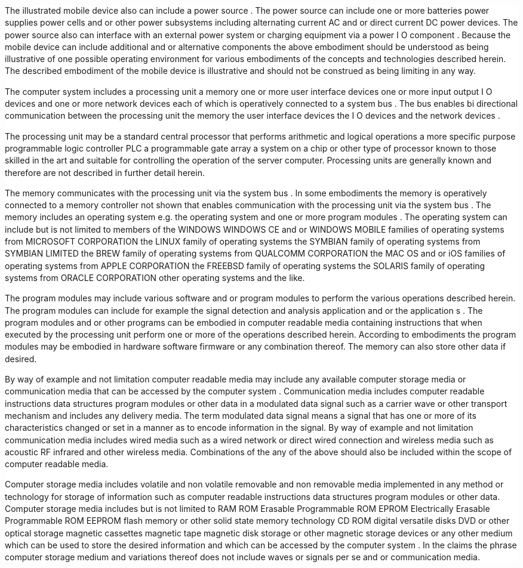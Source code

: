 The illustrated mobile device also can include a power source . The power source can include one or more batteries power supplies power cells and or other power subsystems including alternating current AC and or direct current DC power devices. The power source also can interface with an external power system or charging equipment via a power I O component . Because the mobile device can include additional and or alternative components the above embodiment should be understood as being illustrative of one possible operating environment for various embodiments of the concepts and technologies described herein. The described embodiment of the mobile device is illustrative and should not be construed as being limiting in any way.

The computer system includes a processing unit a memory one or more user interface devices one or more input output I O devices and one or more network devices each of which is operatively connected to a system bus . The bus enables bi directional communication between the processing unit the memory the user interface devices the I O devices and the network devices .

The processing unit may be a standard central processor that performs arithmetic and logical operations a more specific purpose programmable logic controller PLC a programmable gate array a system on a chip or other type of processor known to those skilled in the art and suitable for controlling the operation of the server computer. Processing units are generally known and therefore are not described in further detail herein.

The memory communicates with the processing unit via the system bus . In some embodiments the memory is operatively connected to a memory controller not shown that enables communication with the processing unit via the system bus . The memory includes an operating system e.g. the operating system and one or more program modules . The operating system can include but is not limited to members of the WINDOWS WINDOWS CE and or WINDOWS MOBILE families of operating systems from MICROSOFT CORPORATION the LINUX family of operating systems the SYMBIAN family of operating systems from SYMBIAN LIMITED the BREW family of operating systems from QUALCOMM CORPORATION the MAC OS and or iOS families of operating systems from APPLE CORPORATION the FREEBSD family of operating systems the SOLARIS family of operating systems from ORACLE CORPORATION other operating systems and the like.

The program modules may include various software and or program modules to perform the various operations described herein. The program modules can include for example the signal detection and analysis application and or the application s . The program modules and or other programs can be embodied in computer readable media containing instructions that when executed by the processing unit perform one or more of the operations described herein. According to embodiments the program modules may be embodied in hardware software firmware or any combination thereof. The memory can also store other data if desired.

By way of example and not limitation computer readable media may include any available computer storage media or communication media that can be accessed by the computer system . Communication media includes computer readable instructions data structures program modules or other data in a modulated data signal such as a carrier wave or other transport mechanism and includes any delivery media. The term modulated data signal means a signal that has one or more of its characteristics changed or set in a manner as to encode information in the signal. By way of example and not limitation communication media includes wired media such as a wired network or direct wired connection and wireless media such as acoustic RF infrared and other wireless media. Combinations of the any of the above should also be included within the scope of computer readable media.

Computer storage media includes volatile and non volatile removable and non removable media implemented in any method or technology for storage of information such as computer readable instructions data structures program modules or other data. Computer storage media includes but is not limited to RAM ROM Erasable Programmable ROM EPROM Electrically Erasable Programmable ROM EEPROM flash memory or other solid state memory technology CD ROM digital versatile disks DVD or other optical storage magnetic cassettes magnetic tape magnetic disk storage or other magnetic storage devices or any other medium which can be used to store the desired information and which can be accessed by the computer system . In the claims the phrase computer storage medium and variations thereof does not include waves or signals per se and or communication media.
